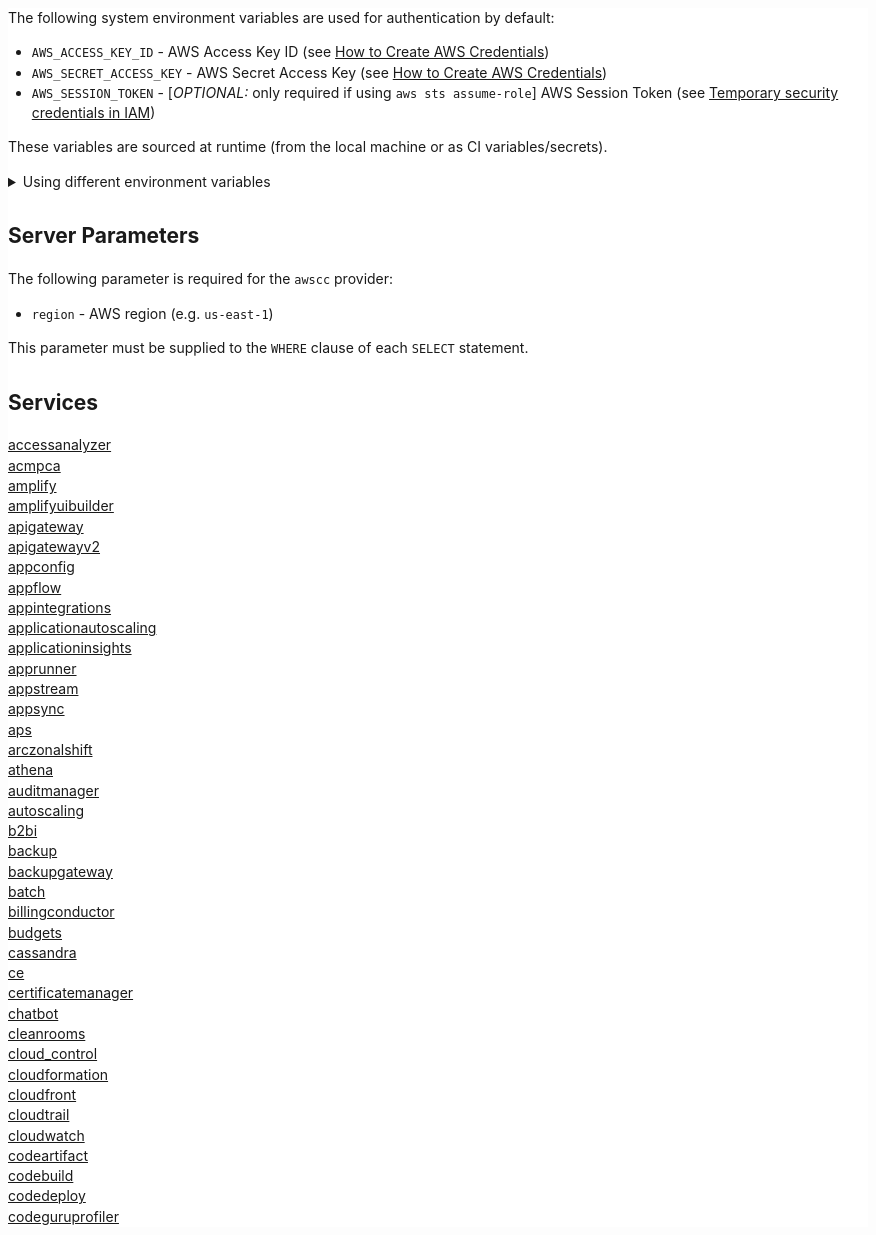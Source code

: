 The following system environment variables are used for authentication by default:  

- `AWS_ACCESS_KEY_ID` - AWS Access Key ID (see [How to Create AWS Credentials](https://docs.aws.amazon.com/IAM/latest/UserGuide/id_credentials_access-keys.html))
- `AWS_SECRET_ACCESS_KEY` - AWS Secret Access Key (see [How to Create AWS Credentials](https://docs.aws.amazon.com/IAM/latest/UserGuide/id_credentials_access-keys.html))
- `AWS_SESSION_TOKEN` - [*OPTIONAL:* only required if using `aws sts assume-role`] AWS Session Token (see [Temporary security credentials in IAM](https://docs.aws.amazon.com/IAM/latest/UserGuide/id_credentials_temp.html))
  
These variables are sourced at runtime (from the local machine or as CI variables/secrets).  

<details><summary>Using different environment variables</summary></details>


## Server Parameters


The following parameter is required for the `awscc` provider:  

- `region` - AWS region (e.g. `us-east-1`)

This parameter must be supplied to the `WHERE` clause of each `SELECT` statement.

## Services
<div class="row">
<div class="providerDocColumn">
<a href="/providers/awscc/accessanalyzer/">accessanalyzer</a><br />
<a href="/providers/awscc/acmpca/">acmpca</a><br />
<a href="/providers/awscc/amplify/">amplify</a><br />
<a href="/providers/awscc/amplifyuibuilder/">amplifyuibuilder</a><br />
<a href="/providers/awscc/apigateway/">apigateway</a><br />
<a href="/providers/awscc/apigatewayv2/">apigatewayv2</a><br />
<a href="/providers/awscc/appconfig/">appconfig</a><br />
<a href="/providers/awscc/appflow/">appflow</a><br />
<a href="/providers/awscc/appintegrations/">appintegrations</a><br />
<a href="/providers/awscc/applicationautoscaling/">applicationautoscaling</a><br />
<a href="/providers/awscc/applicationinsights/">applicationinsights</a><br />
<a href="/providers/awscc/apprunner/">apprunner</a><br />
<a href="/providers/awscc/appstream/">appstream</a><br />
<a href="/providers/awscc/appsync/">appsync</a><br />
<a href="/providers/awscc/aps/">aps</a><br />
<a href="/providers/awscc/arczonalshift/">arczonalshift</a><br />
<a href="/providers/awscc/athena/">athena</a><br />
<a href="/providers/awscc/auditmanager/">auditmanager</a><br />
<a href="/providers/awscc/autoscaling/">autoscaling</a><br />
<a href="/providers/awscc/b2bi/">b2bi</a><br />
<a href="/providers/awscc/backup/">backup</a><br />
<a href="/providers/awscc/backupgateway/">backupgateway</a><br />
<a href="/providers/awscc/batch/">batch</a><br />
<a href="/providers/awscc/billingconductor/">billingconductor</a><br />
<a href="/providers/awscc/budgets/">budgets</a><br />
<a href="/providers/awscc/cassandra/">cassandra</a><br />
<a href="/providers/awscc/ce/">ce</a><br />
<a href="/providers/awscc/certificatemanager/">certificatemanager</a><br />
<a href="/providers/awscc/chatbot/">chatbot</a><br />
<a href="/providers/awscc/cleanrooms/">cleanrooms</a><br />
<a href="/providers/awscc/cloud_control/">cloud_control</a><br />
<a href="/providers/awscc/cloudformation/">cloudformation</a><br />
<a href="/providers/awscc/cloudfront/">cloudfront</a><br />
<a href="/providers/awscc/cloudtrail/">cloudtrail</a><br />
<a href="/providers/awscc/cloudwatch/">cloudwatch</a><br />
<a href="/providers/awscc/codeartifact/">codeartifact</a><br />
<a href="/providers/awscc/codebuild/">codebuild</a><br />
<a href="/providers/awscc/codedeploy/">codedeploy</a><br />
<a href="/providers/awscc/codeguruprofiler/">codeguruprofiler</a><br />